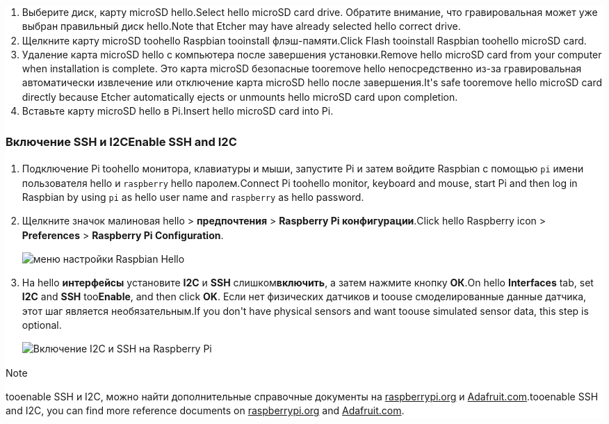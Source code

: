    1. <span data-ttu-id="c6c4d-150">Выберите диск, карту microSD hello.</span><span class="sxs-lookup"><span data-stu-id="c6c4d-150">Select hello microSD card drive.</span></span> <span data-ttu-id="c6c4d-151">Обратите внимание, что гравировальная может уже выбран правильный диск hello.</span><span class="sxs-lookup"><span data-stu-id="c6c4d-151">Note that Etcher may have already selected hello correct drive.</span></span>
   1. <span data-ttu-id="c6c4d-152">Щелкните карту microSD toohello Raspbian tooinstall флэш-памяти.</span><span class="sxs-lookup"><span data-stu-id="c6c4d-152">Click Flash tooinstall Raspbian toohello microSD card.</span></span>
   1. <span data-ttu-id="c6c4d-153">Удаление карта microSD hello с компьютера после завершения установки.</span><span class="sxs-lookup"><span data-stu-id="c6c4d-153">Remove hello microSD card from your computer when installation is complete.</span></span> <span data-ttu-id="c6c4d-154">Это карта microSD безопасные tooremove hello непосредственно из-за гравировальная автоматически извлечение или отключение карта microSD hello после завершения.</span><span class="sxs-lookup"><span data-stu-id="c6c4d-154">It's safe tooremove hello microSD card directly because Etcher automatically ejects or unmounts hello microSD card upon completion.</span></span>
   1. <span data-ttu-id="c6c4d-155">Вставьте карту microSD hello в Pi.</span><span class="sxs-lookup"><span data-stu-id="c6c4d-155">Insert hello microSD card into Pi.</span></span>

### <a name="enable-ssh-and-i2c"></a><span data-ttu-id="c6c4d-156">Включение SSH и I2C</span><span class="sxs-lookup"><span data-stu-id="c6c4d-156">Enable SSH and I2C</span></span>

1. <span data-ttu-id="c6c4d-157">Подключение Pi toohello монитора, клавиатуры и мыши, запустите Pi и затем войдите Raspbian с помощью `pi` имени пользователя hello и `raspberry` hello паролем.</span><span class="sxs-lookup"><span data-stu-id="c6c4d-157">Connect Pi toohello monitor, keyboard and mouse, start Pi and then log in Raspbian by using `pi` as hello user name and `raspberry` as hello password.</span></span>
1. <span data-ttu-id="c6c4d-158">Щелкните значок малиновая hello > **предпочтения** > **Raspberry Pi конфигурации**.</span><span class="sxs-lookup"><span data-stu-id="c6c4d-158">Click hello Raspberry icon > **Preferences** > **Raspberry Pi Configuration**.</span></span>

   ![меню настройки Raspbian Hello](media/iot-hub-raspberry-pi-kit-node-get-started/1_raspbian-preferences-menu.png)

1. <span data-ttu-id="c6c4d-160">На hello **интерфейсы** установите **I2C** и **SSH** слишком**включить**, а затем нажмите кнопку **ОК**.</span><span class="sxs-lookup"><span data-stu-id="c6c4d-160">On hello **Interfaces** tab, set **I2C** and **SSH** too**Enable**, and then click **OK**.</span></span> <span data-ttu-id="c6c4d-161">Если нет физических датчиков и toouse смоделированные данные датчика, этот шаг является необязательным.</span><span class="sxs-lookup"><span data-stu-id="c6c4d-161">If you don't have physical sensors and want toouse simulated sensor data, this step is optional.</span></span>

   ![Включение I2C и SSH на Raspberry Pi](media/iot-hub-raspberry-pi-kit-node-get-started/2_enable-i2c-ssh-on-raspberry-pi.png)

> [!NOTE] 
<span data-ttu-id="c6c4d-163">tooenable SSH и I2C, можно найти дополнительные справочные документы на [raspberrypi.org](https://www.raspberrypi.org/documentation/remote-access/ssh/) и [Adafruit.com](https://learn.adafruit.com/adafruits-raspberry-pi-lesson-4-gpio-setup/configuring-i2c).</span><span class="sxs-lookup"><span data-stu-id="c6c4d-163">tooenable SSH and I2C, you can find more reference documents on [raspberrypi.org](https://www.raspberrypi.org/documentation/remote-access/ssh/) and [Adafruit.com](https://learn.adafruit.com/adafruits-raspberry-pi-lesson-4-gpio-setup/configuring-i2c).</span></span>
